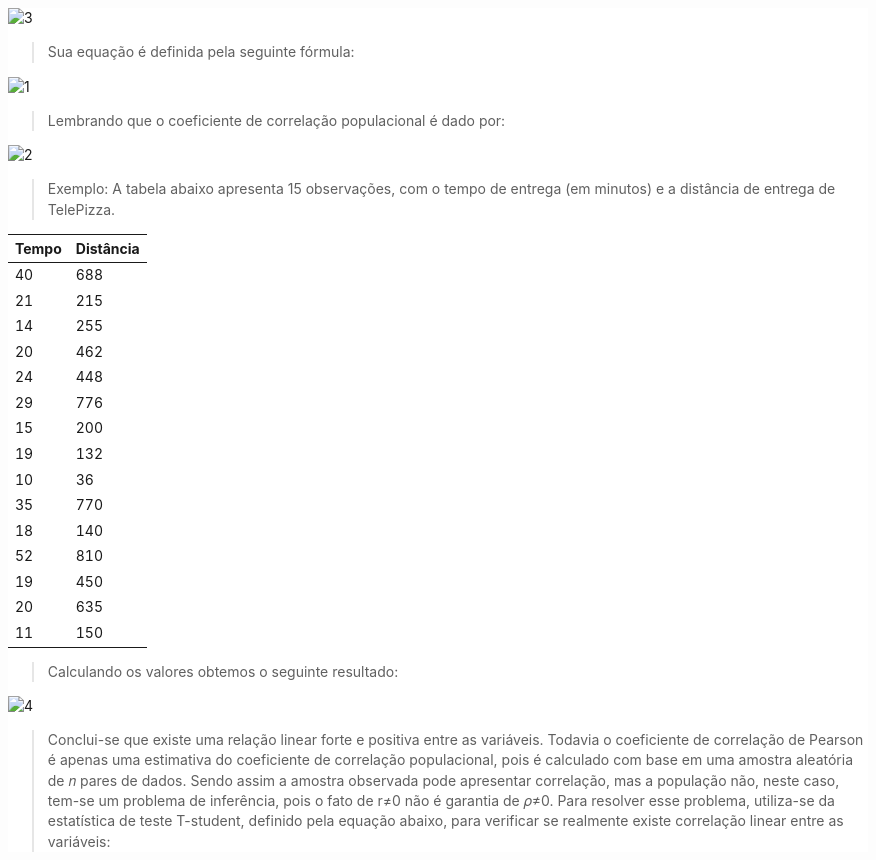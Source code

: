 ![3](https://github.com/HenrySchall/Time-Series/assets/96027335/5391579e-90f0-4ed2-92a0-b95c6068591f)

> Sua equação é definida pela seguinte fórmula:

![1](https://github.com/HenrySchall/Time-Series/assets/96027335/8f4dd7f6-e82b-4bf0-a06d-58400ede1060)

> Lembrando que o coeficiente de correlação populacional é dado por:

![2](https://github.com/HenrySchall/Time-Series/assets/96027335/6e39a2b7-4bfd-4d30-987e-bca3e8c5c8d8)

> Exemplo: A tabela abaixo apresenta 15 observações, com o tempo de entrega (em minutos) e a distância de entrega de TelePizza.

|Tempo|Distância|
|---|---|
|40|688|
|21|215|
|14|255|
|20|462|
|24|448|
|29|776|
|15|200|
|19|132|
|10|36|
|35|770|
|18|140|
|52|810|
|19|450|
|20|635|
|11|150|

> Calculando os valores obtemos o seguinte resultado:

![4](https://github.com/HenrySchall/Time-Series/assets/96027335/a224016f-5d0a-4b84-ac79-6b8f5dae6ae1)

> Conclui-se que existe uma relação linear forte e positiva entre as variáveis. Todavia o coeficiente de correlação de Pearson é apenas uma estimativa do coeficiente de correlação populacional, pois é calculado com base em uma amostra aleatória de 𝑛 pares de dados. Sendo assim a amostra observada pode apresentar correlação, mas a população não, neste caso, tem-se um problema de inferência, pois o fato de r≠0 não é garantia de 𝜌≠0. Para resolver esse problema, utiliza-se da estatística de teste T-student, definido pela equação abaixo, para verificar se realmente existe correlação linear entre as variáveis:
